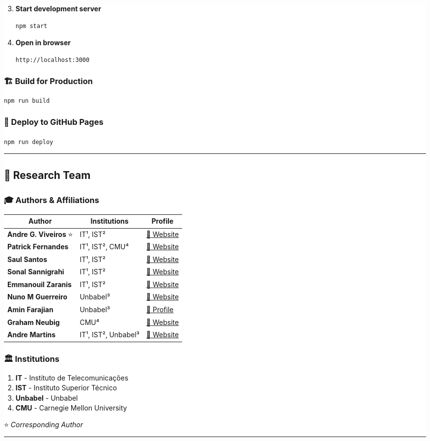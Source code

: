 3. **Start development server**
   ```bash
   npm start
   ```

4. **Open in browser**
   ```
   http://localhost:3000
   ```

### 🏗️ Build for Production

```bash
npm run build
```

### 🚀 Deploy to GitHub Pages

```bash
npm run deploy
```

---

## 👥 Research Team

### 🎓 Authors & Affiliations

| Author | Institutions | Profile |
|--------|-------------|---------|
| **Andre G. Viveiros** ⭐ | IT¹, IST² | [🔗 Website](https://www.gviveiros.com/) |
| **Patrick Fernandes** | IT¹, IST², CMU⁴ | [🔗 Website](https://patricksf.dev/) |
| **Saul Santos** | IT¹, IST² | [🔗 Website](https://ssantos97.github.io/) |
| **Sonal Sannigrahi** | IT¹, IST² | [🔗 Website](https://sonalsannigrahi.github.io/) |
| **Emmanouil Zaranis** | IT¹, IST² | [🔗 Website](https://manzar96.github.io/) |
| **Nuno M Guerreiro** | Unbabel³ | [🔗 Website](https://nunonmg.github.io/) |
| **Amin Farajian** | Unbabel³ | [🔗 Profile](https://scholar.google.com/citations?user=b3LCxaYAAAAJ&hl=en) |
| **Graham Neubig** | CMU⁴ | [🔗 Website](https://www.phontron.com/) |
| **Andre Martins** | IT¹, IST², Unbabel³ | [🔗 Website](https://andre-martins.github.io/) |

### 🏛️ Institutions

1. **IT** - Instituto de Telecomunicações
2. **IST** - Instituto Superior Técnico  
3. **Unbabel** - Unbabel
4. **CMU** - Carnegie Mellon University

⭐ *Corresponding Author*

---